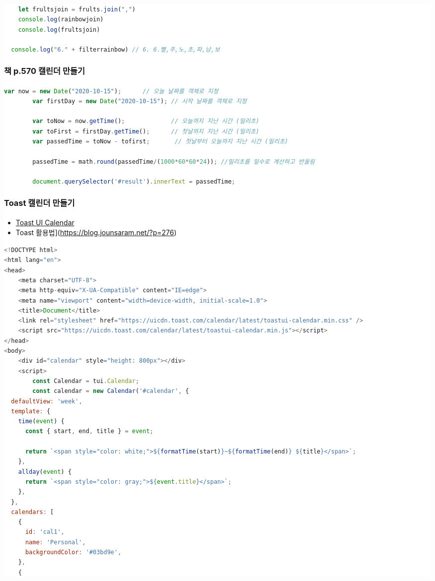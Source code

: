 ```javascript
    let frultsjoin = frults.join(",")
    console.log(rainbowjoin)
    console.log(frultsjoin)

  console.log("6." + filterrainbow) // 6. 6.빨,주,노,초,파,남,보
```

<div class="divider"></div>

<div class="divider"></div> 

### 책 p.570 캘린더 만들기

```javascript
var now = new Date("2020-10-15");      // 오늘 날짜를 객체로 지정
        var firstDay = new Date("2020-10-15"); // 시작 날짜를 객체로 지정

        var toNow = now.getTime();             // 오늘까지 지난 시간 (밀리초)
        var toFirst = firstDay.getTime();      // 첫날까지 지난 시간 (밀리초)
        var passedTime = toNow - tofirst;       // 첫날부터 오늘까지 지난 시간 (밀리초)

        passedTime = math.round(passedTime/(1000*60*60*24)); //밀리초를 일수로 계산하고 반올림

        document.querySelector('#result').innerText = passedTime;
```

### Toast 캘린더 만들기
* [Toast UI Calendar](https://nhn.github.io/tui.calendar/latest/)<br>
* Toast 활용법](https://blog.jounsaram.net/?p=276)

```javascript
<!DOCTYPE html>
<html lang="en">
<head>
    <meta charset="UTF-8">
    <meta http-equiv="X-UA-Compatible" content="IE=edge">
    <meta name="viewport" content="width=device-width, initial-scale=1.0">
    <title>Document</title>
    <link rel="stylesheet" href="https://uicdn.toast.com/calendar/latest/toastui-calendar.min.css" />
    <script src="https://uicdn.toast.com/calendar/latest/toastui-calendar.min.js"></script>
</head>
<body>
    <div id="calendar" style="height: 800px"></div>
    <script>
        const Calendar = tui.Calendar;
        const calendar = new Calendar('#calendar', {
  defaultView: 'week',
  template: {
    time(event) {
      const { start, end, title } = event;

      return `<span style="color: white;">${formatTime(start)}~${formatTime(end)} ${title}</span>`;
    },
    allday(event) {
      return `<span style="color: gray;">${event.title}</span>`;
    },
  },
  calendars: [
    {
      id: 'cal1',
      name: 'Personal',
      backgroundColor: '#03bd9e',
    },
    {
```